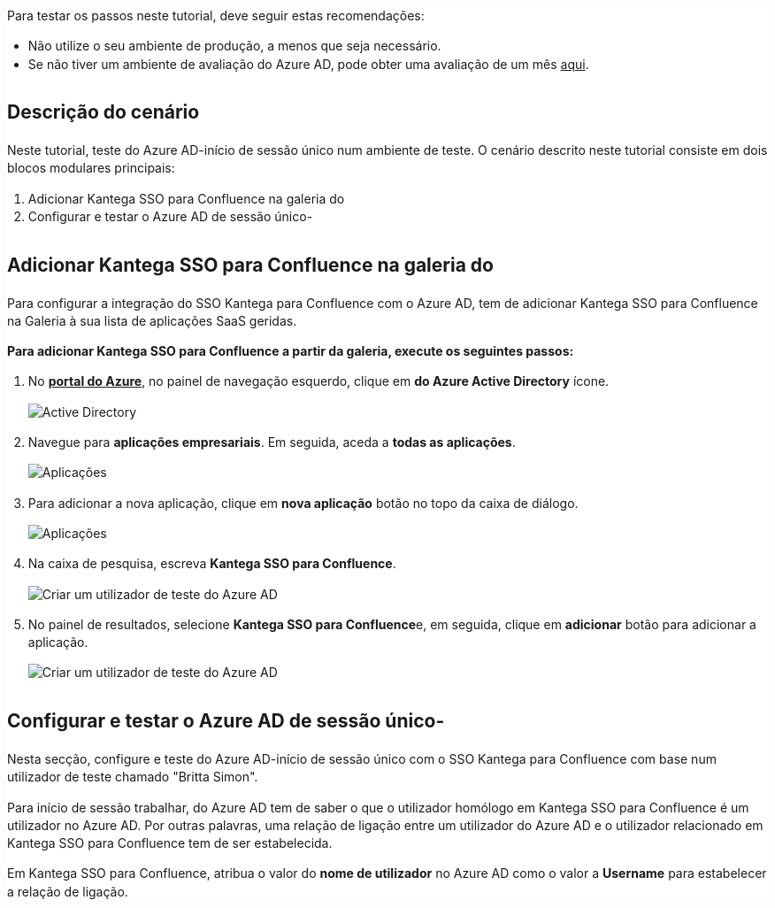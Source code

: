 Para testar os passos neste tutorial, deve seguir estas recomendações:

- Não utilize o seu ambiente de produção, a menos que seja necessário.
- Se não tiver um ambiente de avaliação do Azure AD, pode obter uma avaliação de um mês [aqui](https://azure.microsoft.com/pricing/free-trial/).

## <a name="scenario-description"></a>Descrição do cenário
Neste tutorial, teste do Azure AD-início de sessão único num ambiente de teste. O cenário descrito neste tutorial consiste em dois blocos modulares principais:

1. Adicionar Kantega SSO para Confluence na galeria do
2. Configurar e testar o Azure AD de sessão único-

## <a name="adding-kantega-sso-for-confluence-from-the-gallery"></a>Adicionar Kantega SSO para Confluence na galeria do
Para configurar a integração do SSO Kantega para Confluence com o Azure AD, tem de adicionar Kantega SSO para Confluence na Galeria à sua lista de aplicações SaaS geridas.

**Para adicionar Kantega SSO para Confluence a partir da galeria, execute os seguintes passos:**

1. No  **[portal do Azure](https://portal.azure.com)**, no painel de navegação esquerdo, clique em **do Azure Active Directory** ícone. 

    ![Active Directory][1]

2. Navegue para **aplicações empresariais**. Em seguida, aceda a **todas as aplicações**.

    ![Aplicações][2]
    
3. Para adicionar a nova aplicação, clique em **nova aplicação** botão no topo da caixa de diálogo.

    ![Aplicações][3]

4. Na caixa de pesquisa, escreva **Kantega SSO para Confluence**.

    ![Criar um utilizador de teste do Azure AD](./media/active-directory-saas-kantegassoforconfluence-tutorial/tutorial_kantegassoforconfluence_search.png)

5. No painel de resultados, selecione **Kantega SSO para Confluence**e, em seguida, clique em **adicionar** botão para adicionar a aplicação.

    ![Criar um utilizador de teste do Azure AD](./media/active-directory-saas-kantegassoforconfluence-tutorial/tutorial_kantegassoforconfluence_addfromgallery.png)

##  <a name="configuring-and-testing-azure-ad-single-sign-on"></a>Configurar e testar o Azure AD de sessão único-
Nesta secção, configure e teste do Azure AD-início de sessão único com o SSO Kantega para Confluence com base num utilizador de teste chamado "Britta Simon".

Para início de sessão trabalhar, do Azure AD tem de saber o que o utilizador homólogo em Kantega SSO para Confluence é um utilizador no Azure AD. Por outras palavras, uma relação de ligação entre um utilizador do Azure AD e o utilizador relacionado em Kantega SSO para Confluence tem de ser estabelecida.

Em Kantega SSO para Confluence, atribua o valor do **nome de utilizador** no Azure AD como o valor a **Username** para estabelecer a relação de ligação.


[1]: ./media/active-directory-saas-kantegassoforconfluence-tutorial/tutorial_general_01.png
[2]: ./media/active-directory-saas-kantegassoforconfluence-tutorial/tutorial_general_02.png
[3]: ./media/active-directory-saas-kantegassoforconfluence-tutorial/tutorial_general_03.png
[4]: ./media/active-directory-saas-kantegassoforconfluence-tutorial/tutorial_general_04.png
[100]: ./media/active-directory-saas-kantegassoforconfluence-tutorial/tutorial_general_100.png
[200]: ./media/active-directory-saas-kantegassoforconfluence-tutorial/tutorial_general_200.png
[201]: ./media/active-directory-saas-kantegassoforconfluence-tutorial/tutorial_general_201.png
[202]: ./media/active-directory-saas-kantegassoforconfluence-tutorial/tutorial_general_202.png
[203]: ./media/active-directory-saas-kantegassoforconfluence-tutorial/tutorial_general_203.png